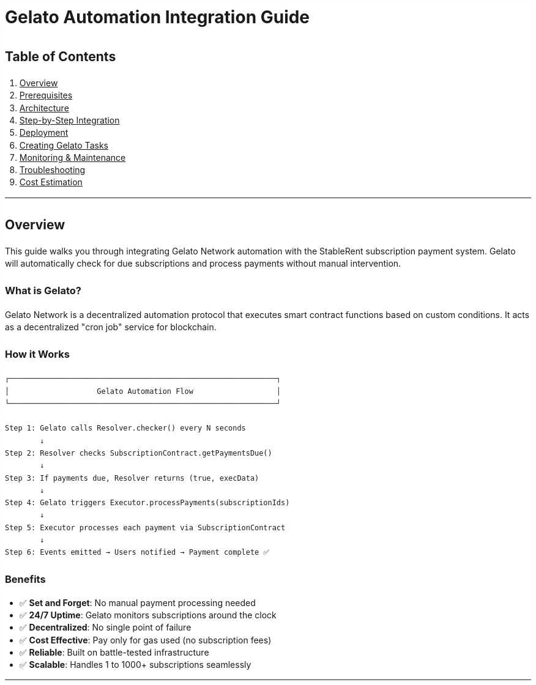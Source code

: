 # Gelato Automation Integration Guide

## Table of Contents
1. [Overview](#overview)
2. [Prerequisites](#prerequisites)
3. [Architecture](#architecture)
4. [Step-by-Step Integration](#step-by-step-integration)
5. [Deployment](#deployment)
6. [Creating Gelato Tasks](#creating-gelato-tasks)
7. [Monitoring & Maintenance](#monitoring--maintenance)
8. [Troubleshooting](#troubleshooting)
9. [Cost Estimation](#cost-estimation)

---

## Overview

This guide walks you through integrating Gelato Network automation with the StableRent subscription payment system. Gelato will automatically check for due subscriptions and process payments without manual intervention.

### What is Gelato?

Gelato Network is a decentralized automation protocol that executes smart contract functions based on custom conditions. It acts as a decentralized "cron job" service for blockchain.

### How it Works

```
┌─────────────────────────────────────────────────────────────┐
│                    Gelato Automation Flow                   │
└─────────────────────────────────────────────────────────────┘

Step 1: Gelato calls Resolver.checker() every N seconds
        ↓
Step 2: Resolver checks SubscriptionContract.getPaymentsDue()
        ↓
Step 3: If payments due, Resolver returns (true, execData)
        ↓
Step 4: Gelato triggers Executor.processPayments(subscriptionIds)
        ↓
Step 5: Executor processes each payment via SubscriptionContract
        ↓
Step 6: Events emitted → Users notified → Payment complete ✅
```

### Benefits

- ✅ **Set and Forget**: No manual payment processing needed
- ✅ **24/7 Uptime**: Gelato monitors subscriptions around the clock
- ✅ **Decentralized**: No single point of failure
- ✅ **Cost Effective**: Pay only for gas used (no subscription fees)
- ✅ **Reliable**: Built on battle-tested infrastructure
- ✅ **Scalable**: Handles 1 to 1000+ subscriptions seamlessly

---